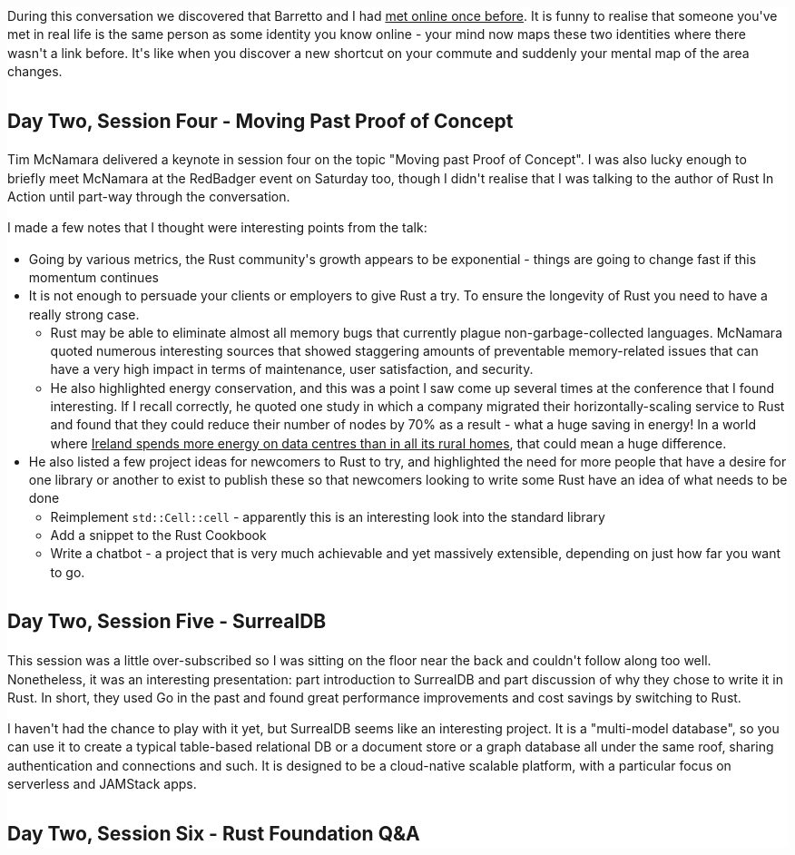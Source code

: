 During this conversation we discovered that Barretto and I had [met online once before](https://todon.eu/@jsbarretto@social.coop/109596960001321798). It is funny to realise that someone you've met in real life is the same person as some identity you know online - your mind now maps these two identities where there wasn't a link before. It's like when you discover a new shortcut on your commute and suddenly your mental map of the area changes.

## Day Two, Session Four - Moving Past Proof of Concept

<figure src="mcnamara_keynote.jpg"></figure>

Tim McNamara delivered a keynote in session four on the topic "Moving past Proof of Concept". I was also lucky enough to briefly meet McNamara at the RedBadger event on Saturday too, though I didn't realise that I was talking to the author of Rust In Action until part-way through the conversation.

I made a few notes that I thought were interesting points from the talk:

* Going by various metrics, the Rust community's growth appears to be exponential - things are going to change fast if this momentum continues
* It is not enough to persuade your clients or employers to give Rust a try. To ensure the longevity of Rust you need to have a really strong case.
  * Rust may be able to eliminate almost all memory bugs that currently plague non-garbage-collected languages. McNamara quoted numerous interesting sources that showed staggering amounts of preventable memory-related issues that can have a very high impact in terms of maintenance, user satisfaction, and security.
  * He also highlighted energy conservation, and this was a point I saw come up several times at the conference that I found interesting. If I recall correctly, he quoted one study in which a company migrated their horizontally-scaling service to Rust and found that they could reduce their number of nodes by 70% as a result - what a huge saving in energy! In a world where [Ireland spends more energy on data centres than in all its rural homes](https://www.irishtimes.com/news/ireland/irish-news/data-centres-now-consuming-more-electricity-than-rural-homes-cso-1.4868221), that could mean a huge difference.
* He also listed a few project ideas for newcomers to Rust to try, and highlighted the need for more people that have a desire for one library or another to exist to publish these so that newcomers looking to write some Rust have an idea of what needs to be done
  * Reimplement `std::Cell::cell` - apparently this is an interesting look into the standard library
  * Add a snippet to the Rust Cookbook
  * Write a chatbot - a project that is very much achievable and yet massively extensible, depending on just how far you want to go.

## Day Two, Session Five - SurrealDB

This session was a little over-subscribed so I was sitting on the floor near the back and couldn't follow along too well. Nonetheless, it was an interesting presentation: part introduction to SurrealDB and part discussion of why they chose to write it in Rust. In short, they used Go in the past and found great performance improvements and cost savings by switching to Rust.

I haven't had the chance to play with it yet, but SurrealDB seems like an interesting project. It is a "multi-model database", so you can use it to create a typical table-based relational DB or a document store or a graph database all under the same roof, sharing authentication and connections and such. It is designed to be a cloud-native scalable platform, with a particular focus on serverless and JAMStack apps.

## Day Two, Session Six - Rust Foundation Q&A
